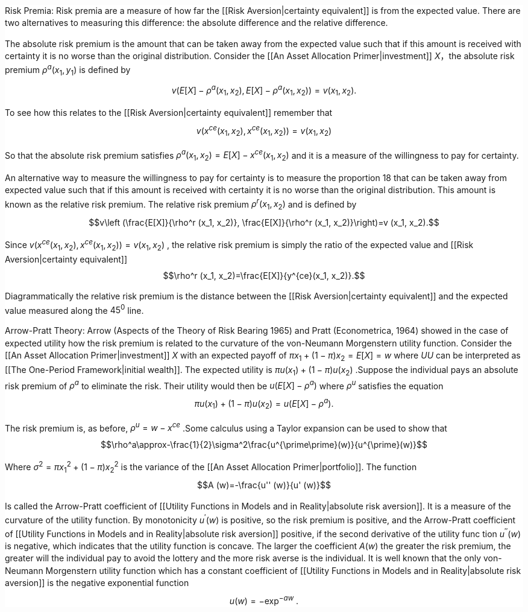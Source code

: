 Risk Premia: Risk premia are a measure of how far the [[Risk Aversion|certainty equivalent]] is from the expected value. There are two alternatives to measuring this difference: the absolute difference and the relative difference.

The absolute risk premium is the amount that can be taken away from the expected value such that if this amount is received with certainty it is no worse than the original distribution. Consider the [[An Asset Allocation Primer|investment]] $X$，the absolute risk premium $\rho^{a}(x_{1},   y_{1})$ is defined by
$$v (E[X]-\rho^a (x_1,   x_2),   E[X]-\rho^a (x_1,   x_2))=v (x_1,   x_2).$$

To see how this relates to the [[Risk Aversion|certainty equivalent]] remember that
$$v (x^{ce}(x_1,   x_2),   x^{ce}(x_1,   x_2))=v (x_1,   x_2)$$

So that the absolute risk premium satisfies $\rho^{a}(x_{1},   x_{2})=E[X]-x^{ce}(x_{1},   x_{2})$ and it is a measure of the willingness to pay for certainty.

An alternative way to measure the willingness to pay for certainty is to measure the proportion 18 that can be taken away from expected value such that if this amount is received with certainty it is no worse than the original distribution. This amount is known as the relative risk premium. The relative risk premium $\rho^{r}(x_{1},   x_{2})$ and is defined by
$$v\left (\frac{E[X]}{\rho^r (x_1,   x_2)},    \frac{E[X]}{\rho^r (x_1,   x_2)}\right)=v (x_1,   x_2).$$

Since $v (x^{ce}(x_{1},   x_{2}),   x^{ce}(x_{1},   x_{2}))=v (x_{1},   x_{2})$ ,  the relative risk premium is simply the ratio of the expected value and [[Risk Aversion|certainty equivalent]]
$$\rho^r (x_1,   x_2)=\frac{E[X]}{y^{ce}(x_1,   x_2)}.$$

Diagrammatically the relative risk premium is the distance between the [[Risk Aversion|certainty equivalent]] and the expected value measured along the $45^{0}$ line.

Arrow-Pratt Theory: Arrow (Aspects of the Theory of Risk Bearing 1965) and Pratt (Econometrica,  1964) showed in the case of expected utility how the risk premium is related to the curvature of the von-Neumann Morgenstern utility function. Consider the [[An Asset Allocation Primer|investment]] $X$ with an expected payoff of $\pi x_{1}+(1-\pi) x_{2}=E[X]=w$ where $UU$ can be interpreted as [[The One-Period Framework|initial wealth]]. The expected utility is $\pi u (x_{1})+(1-\pi) u (x_{2})$ .Suppose the individual pays an absolute risk premium of $\rho^{a}$ to eliminate the risk. Their utility would then be $u (E[X]-\rho^{a})$ where $\rho^{u}$ satisfies the equation
$$\pi u (x_1)+(1-\pi) u (x_2)=u (E[X]-\rho^a).$$

The risk premium is,  as before,  $\rho^{u}=w-x^{ce}$ .Some calculus using a Taylor expansion can be used to show that
$$\rho^a\approx-\frac{1}{2}\sigma^2\frac{u^{\prime\prime}(w)}{u^{\prime}(w)}$$

Where $\sigma^{2}=\pi x_{1}^{2}+(1-\pi) x_{2}^{2}$ is the variance of the [[An Asset Allocation Primer|portfolio]]. The function
$$A (w)=-\frac{u'' (w)}{u' (w)}$$

Is called the Arrow-Pratt coefficient of [[Utility Functions in Models and in Reality|absolute risk aversion]]. It is a measure of the curvature of the utility function. By monotonicity $u^{\prime}(w)$ is positive,  so the risk premium is positive,  and the Arrow-Pratt coefficient of [[Utility Functions in Models and in Reality|absolute risk aversion]] positive,  if the second derivative of the utility func tion $u^{\prime\prime}(w)$ is negative,  which indicates that the utility function is concave. The larger the coefficient $A (w)$ the greater the risk premium,  the greater will the individual pay to avoid the lottery and the more risk averse is the individual. It is well known that the only von-Neumann Morgenstern utility function which has a constant coefficient of [[Utility Functions in Models and in Reality|absolute risk aversion]] is the negative exponential function
$$u (w)=-\exp^{-aw}\:.$$
